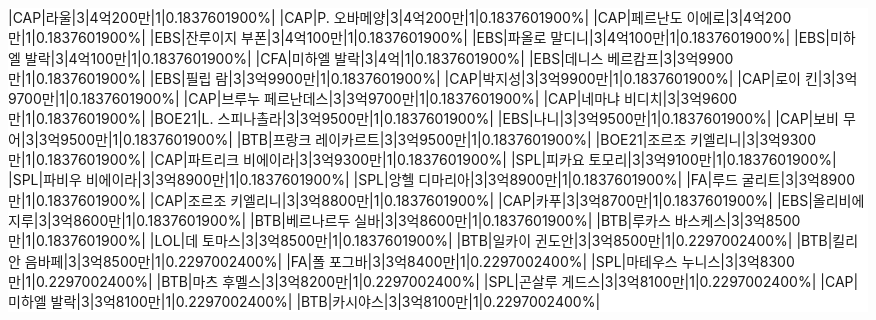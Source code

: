|CAP|라울|3|4억200만|1|0.1837601900%|
|CAP|P. 오바메양|3|4억200만|1|0.1837601900%|
|CAP|페르난도 이에로|3|4억200만|1|0.1837601900%|
|EBS|잔루이지 부폰|3|4억100만|1|0.1837601900%|
|EBS|파올로 말디니|3|4억100만|1|0.1837601900%|
|EBS|미하엘 발락|3|4억100만|1|0.1837601900%|
|CFA|미하엘 발락|3|4억|1|0.1837601900%|
|EBS|데니스 베르캄프|3|3억9900만|1|0.1837601900%|
|EBS|필립 람|3|3억9900만|1|0.1837601900%|
|CAP|박지성|3|3억9900만|1|0.1837601900%|
|CAP|로이 킨|3|3억9700만|1|0.1837601900%|
|CAP|브루누 페르난데스|3|3억9700만|1|0.1837601900%|
|CAP|네마냐 비디치|3|3억9600만|1|0.1837601900%|
|BOE21|L. 스피나촐라|3|3억9500만|1|0.1837601900%|
|EBS|나니|3|3억9500만|1|0.1837601900%|
|CAP|보비 무어|3|3억9500만|1|0.1837601900%|
|BTB|프랑크 레이카르트|3|3억9500만|1|0.1837601900%|
|BOE21|조르조 키엘리니|3|3억9300만|1|0.1837601900%|
|CAP|파트리크 비에이라|3|3억9300만|1|0.1837601900%|
|SPL|피카요 토모리|3|3억9100만|1|0.1837601900%|
|SPL|파비우 비에이라|3|3억8900만|1|0.1837601900%|
|SPL|앙헬 디마리아|3|3억8900만|1|0.1837601900%|
|FA|루드 굴리트|3|3억8900만|1|0.1837601900%|
|CAP|조르조 키엘리니|3|3억8800만|1|0.1837601900%|
|CAP|카푸|3|3억8700만|1|0.1837601900%|
|EBS|올리비에 지루|3|3억8600만|1|0.1837601900%|
|BTB|베르나르두 실바|3|3억8600만|1|0.1837601900%|
|BTB|루카스 바스케스|3|3억8500만|1|0.1837601900%|
|LOL|데 토마스|3|3억8500만|1|0.1837601900%|
|BTB|일카이 귄도안|3|3억8500만|1|0.2297002400%|
|BTB|킬리안 음바페|3|3억8500만|1|0.2297002400%|
|FA|폴 포그바|3|3억8400만|1|0.2297002400%|
|SPL|마테우스 누니스|3|3억8300만|1|0.2297002400%|
|BTB|마츠 후멜스|3|3억8200만|1|0.2297002400%|
|SPL|곤살루 게드스|3|3억8100만|1|0.2297002400%|
|CAP|미하엘 발락|3|3억8100만|1|0.2297002400%|
|BTB|카시야스|3|3억8100만|1|0.2297002400%|